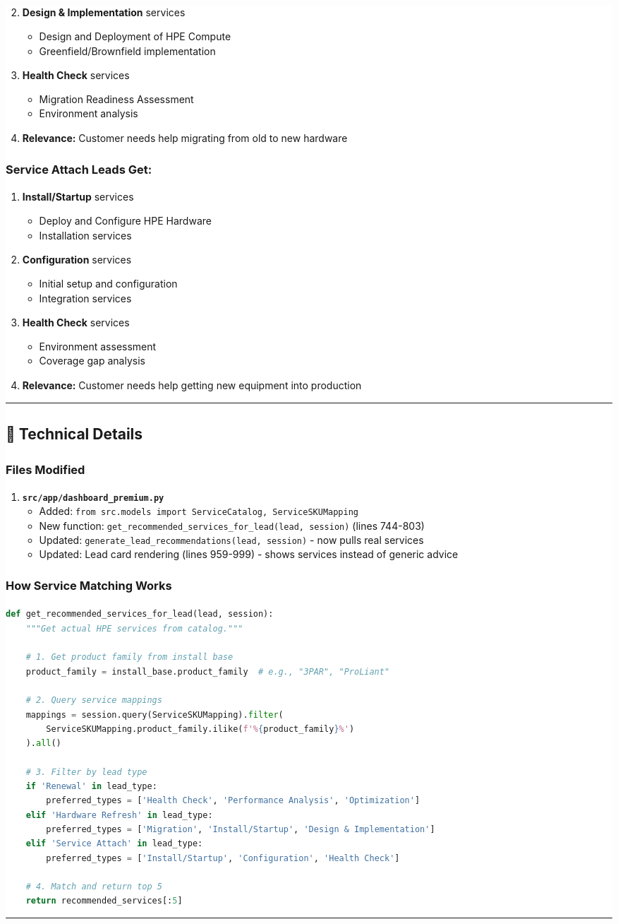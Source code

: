 2. **Design & Implementation** services
   - Design and Deployment of HPE Compute
   - Greenfield/Brownfield implementation

3. **Health Check** services
   - Migration Readiness Assessment
   - Environment analysis

4. **Relevance:** Customer needs help migrating from old to new hardware

### Service Attach Leads Get:
1. **Install/Startup** services
   - Deploy and Configure HPE Hardware
   - Installation services

2. **Configuration** services
   - Initial setup and configuration
   - Integration services

3. **Health Check** services
   - Environment assessment
   - Coverage gap analysis

4. **Relevance:** Customer needs help getting new equipment into production

---

## 🔧 Technical Details

### Files Modified

1. **`src/app/dashboard_premium.py`**
   - Added: `from src.models import ServiceCatalog, ServiceSKUMapping`
   - New function: `get_recommended_services_for_lead(lead, session)` (lines 744-803)
   - Updated: `generate_lead_recommendations(lead, session)` - now pulls real services
   - Updated: Lead card rendering (lines 959-999) - shows services instead of generic advice

### How Service Matching Works

```python
def get_recommended_services_for_lead(lead, session):
    """Get actual HPE services from catalog."""

    # 1. Get product family from install base
    product_family = install_base.product_family  # e.g., "3PAR", "ProLiant"

    # 2. Query service mappings
    mappings = session.query(ServiceSKUMapping).filter(
        ServiceSKUMapping.product_family.ilike(f'%{product_family}%')
    ).all()

    # 3. Filter by lead type
    if 'Renewal' in lead_type:
        preferred_types = ['Health Check', 'Performance Analysis', 'Optimization']
    elif 'Hardware Refresh' in lead_type:
        preferred_types = ['Migration', 'Install/Startup', 'Design & Implementation']
    elif 'Service Attach' in lead_type:
        preferred_types = ['Install/Startup', 'Configuration', 'Health Check']

    # 4. Match and return top 5
    return recommended_services[:5]
```

---